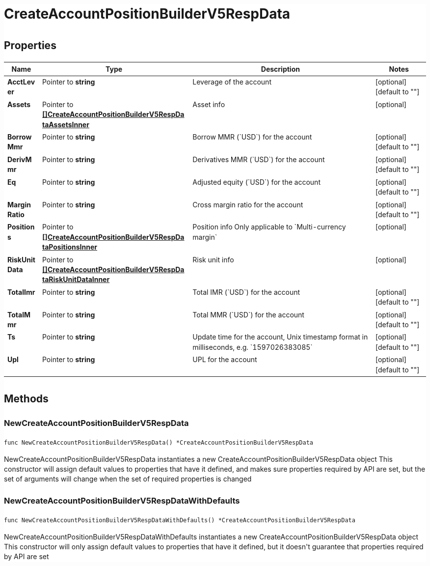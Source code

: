 # CreateAccountPositionBuilderV5RespData

## Properties

Name | Type | Description | Notes
------------ | ------------- | ------------- | -------------
**AcctLever** | Pointer to **string** | Leverage of the account | [optional] [default to ""]
**Assets** | Pointer to [**[]CreateAccountPositionBuilderV5RespDataAssetsInner**](CreateAccountPositionBuilderV5RespDataAssetsInner.md) | Asset info | [optional] 
**BorrowMmr** | Pointer to **string** | Borrow MMR (&#x60;USD&#x60;) for the account | [optional] [default to ""]
**DerivMmr** | Pointer to **string** | Derivatives MMR (&#x60;USD&#x60;) for the account | [optional] [default to ""]
**Eq** | Pointer to **string** | Adjusted equity (&#x60;USD&#x60;) for the account | [optional] [default to ""]
**MarginRatio** | Pointer to **string** | Cross margin ratio for the account | [optional] [default to ""]
**Positions** | Pointer to [**[]CreateAccountPositionBuilderV5RespDataPositionsInner**](CreateAccountPositionBuilderV5RespDataPositionsInner.md) | Position info  Only applicable to &#x60;Multi-currency margin&#x60; | [optional] 
**RiskUnitData** | Pointer to [**[]CreateAccountPositionBuilderV5RespDataRiskUnitDataInner**](CreateAccountPositionBuilderV5RespDataRiskUnitDataInner.md) | Risk unit info | [optional] 
**TotalImr** | Pointer to **string** | Total IMR (&#x60;USD&#x60;) for the account | [optional] [default to ""]
**TotalMmr** | Pointer to **string** | Total MMR (&#x60;USD&#x60;) for the account | [optional] [default to ""]
**Ts** | Pointer to **string** | Update time for the account, Unix timestamp format in milliseconds, e.g. &#x60;1597026383085&#x60; | [optional] [default to ""]
**Upl** | Pointer to **string** | UPL for the account | [optional] [default to ""]

## Methods

### NewCreateAccountPositionBuilderV5RespData

`func NewCreateAccountPositionBuilderV5RespData() *CreateAccountPositionBuilderV5RespData`

NewCreateAccountPositionBuilderV5RespData instantiates a new CreateAccountPositionBuilderV5RespData object
This constructor will assign default values to properties that have it defined,
and makes sure properties required by API are set, but the set of arguments
will change when the set of required properties is changed

### NewCreateAccountPositionBuilderV5RespDataWithDefaults

`func NewCreateAccountPositionBuilderV5RespDataWithDefaults() *CreateAccountPositionBuilderV5RespData`

NewCreateAccountPositionBuilderV5RespDataWithDefaults instantiates a new CreateAccountPositionBuilderV5RespData object
This constructor will only assign default values to properties that have it defined,
but it doesn't guarantee that properties required by API are set
